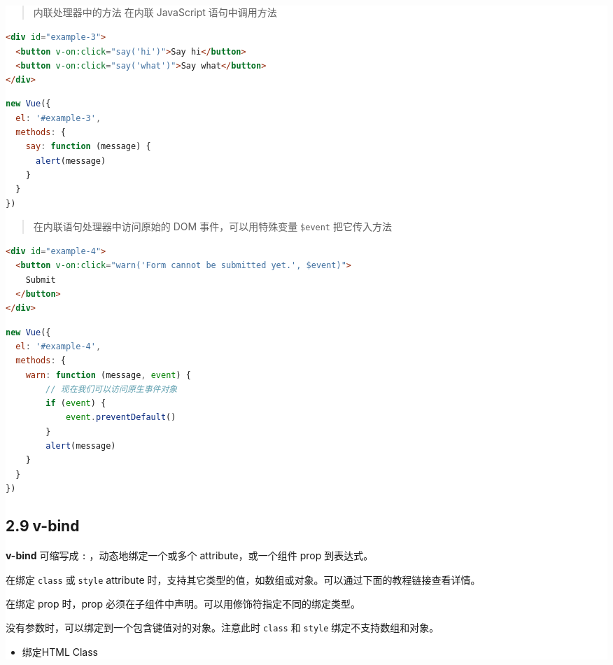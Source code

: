 > 内联处理器中的方法	在内联 JavaScript 语句中调用方法

```html
<div id="example-3">
  <button v-on:click="say('hi')">Say hi</button>
  <button v-on:click="say('what')">Say what</button>
</div>
```

```js
new Vue({
  el: '#example-3',
  methods: {
    say: function (message) {
      alert(message)
    }
  }
})
```

> 在内联语句处理器中访问原始的 DOM 事件，可以用特殊变量  `$event` 把它传入方法

```html
<div id="example-4">
  <button v-on:click="warn('Form cannot be submitted yet.', $event)">
  	Submit
  </button>
</div>
```

```js
new Vue({
  el: '#example-4',
  methods: {
    warn: function (message, event) {
        // 现在我们可以访问原生事件对象
        if (event) {
            event.preventDefault()
        }
        alert(message)
    }
  }
})
```

## 2.9 v-bind

**v-bind** 可缩写成 `:` ，动态地绑定一个或多个 attribute，或一个组件 prop 到表达式。

在绑定 `class` 或 `style` attribute 时，支持其它类型的值，如数组或对象。可以通过下面的教程链接查看详情。

在绑定 prop 时，prop 必须在子组件中声明。可以用修饰符指定不同的绑定类型。

没有参数时，可以绑定到一个包含键值对的对象。注意此时 `class` 和 `style` 绑定不支持数组和对象。

- 绑定HTML Class
